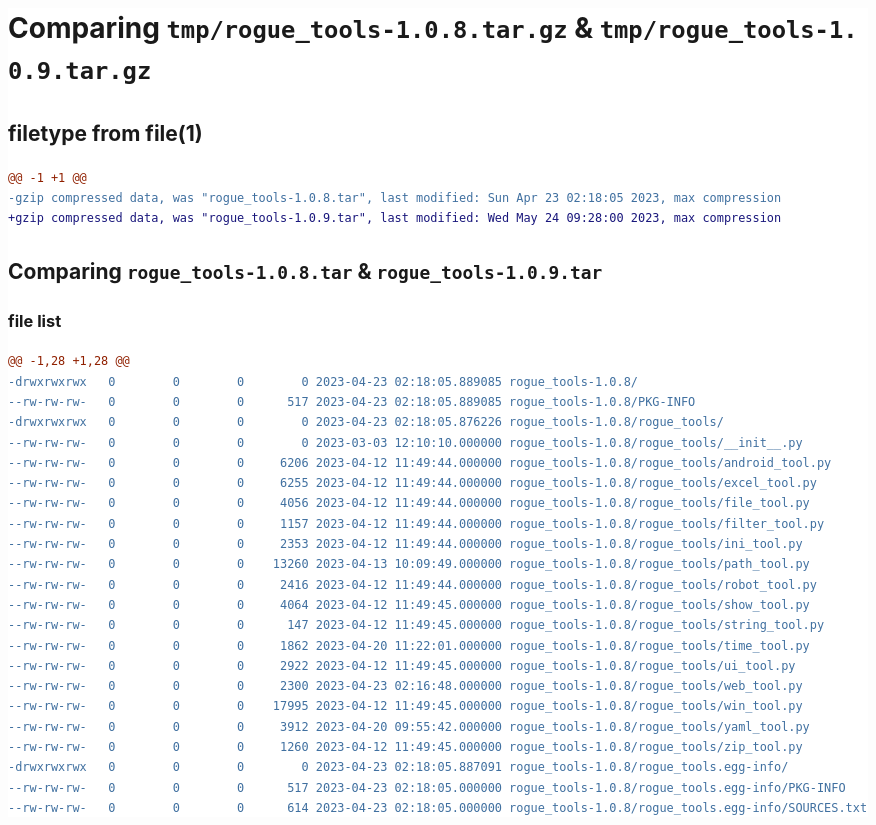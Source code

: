 # Comparing `tmp/rogue_tools-1.0.8.tar.gz` & `tmp/rogue_tools-1.0.9.tar.gz`

## filetype from file(1)

```diff
@@ -1 +1 @@
-gzip compressed data, was "rogue_tools-1.0.8.tar", last modified: Sun Apr 23 02:18:05 2023, max compression
+gzip compressed data, was "rogue_tools-1.0.9.tar", last modified: Wed May 24 09:28:00 2023, max compression
```

## Comparing `rogue_tools-1.0.8.tar` & `rogue_tools-1.0.9.tar`

### file list

```diff
@@ -1,28 +1,28 @@
-drwxrwxrwx   0        0        0        0 2023-04-23 02:18:05.889085 rogue_tools-1.0.8/
--rw-rw-rw-   0        0        0      517 2023-04-23 02:18:05.889085 rogue_tools-1.0.8/PKG-INFO
-drwxrwxrwx   0        0        0        0 2023-04-23 02:18:05.876226 rogue_tools-1.0.8/rogue_tools/
--rw-rw-rw-   0        0        0        0 2023-03-03 12:10:10.000000 rogue_tools-1.0.8/rogue_tools/__init__.py
--rw-rw-rw-   0        0        0     6206 2023-04-12 11:49:44.000000 rogue_tools-1.0.8/rogue_tools/android_tool.py
--rw-rw-rw-   0        0        0     6255 2023-04-12 11:49:44.000000 rogue_tools-1.0.8/rogue_tools/excel_tool.py
--rw-rw-rw-   0        0        0     4056 2023-04-12 11:49:44.000000 rogue_tools-1.0.8/rogue_tools/file_tool.py
--rw-rw-rw-   0        0        0     1157 2023-04-12 11:49:44.000000 rogue_tools-1.0.8/rogue_tools/filter_tool.py
--rw-rw-rw-   0        0        0     2353 2023-04-12 11:49:44.000000 rogue_tools-1.0.8/rogue_tools/ini_tool.py
--rw-rw-rw-   0        0        0    13260 2023-04-13 10:09:49.000000 rogue_tools-1.0.8/rogue_tools/path_tool.py
--rw-rw-rw-   0        0        0     2416 2023-04-12 11:49:44.000000 rogue_tools-1.0.8/rogue_tools/robot_tool.py
--rw-rw-rw-   0        0        0     4064 2023-04-12 11:49:45.000000 rogue_tools-1.0.8/rogue_tools/show_tool.py
--rw-rw-rw-   0        0        0      147 2023-04-12 11:49:45.000000 rogue_tools-1.0.8/rogue_tools/string_tool.py
--rw-rw-rw-   0        0        0     1862 2023-04-20 11:22:01.000000 rogue_tools-1.0.8/rogue_tools/time_tool.py
--rw-rw-rw-   0        0        0     2922 2023-04-12 11:49:45.000000 rogue_tools-1.0.8/rogue_tools/ui_tool.py
--rw-rw-rw-   0        0        0     2300 2023-04-23 02:16:48.000000 rogue_tools-1.0.8/rogue_tools/web_tool.py
--rw-rw-rw-   0        0        0    17995 2023-04-12 11:49:45.000000 rogue_tools-1.0.8/rogue_tools/win_tool.py
--rw-rw-rw-   0        0        0     3912 2023-04-20 09:55:42.000000 rogue_tools-1.0.8/rogue_tools/yaml_tool.py
--rw-rw-rw-   0        0        0     1260 2023-04-12 11:49:45.000000 rogue_tools-1.0.8/rogue_tools/zip_tool.py
-drwxrwxrwx   0        0        0        0 2023-04-23 02:18:05.887091 rogue_tools-1.0.8/rogue_tools.egg-info/
--rw-rw-rw-   0        0        0      517 2023-04-23 02:18:05.000000 rogue_tools-1.0.8/rogue_tools.egg-info/PKG-INFO
--rw-rw-rw-   0        0        0      614 2023-04-23 02:18:05.000000 rogue_tools-1.0.8/rogue_tools.egg-info/SOURCES.txt
```